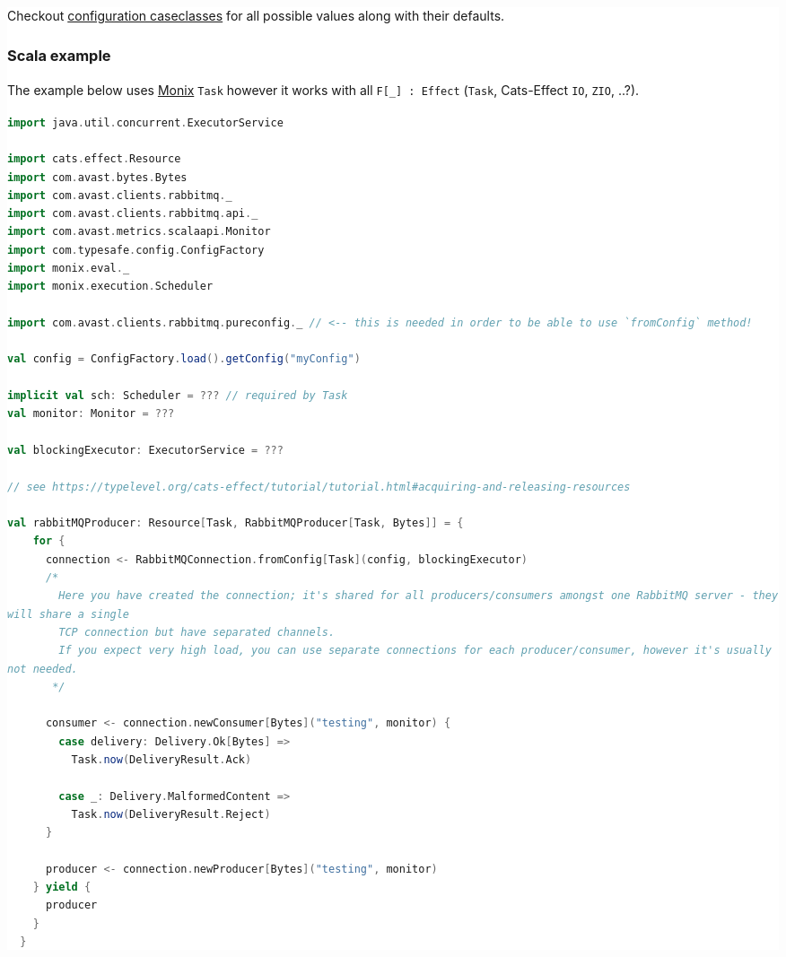 Checkout [configuration caseclasses](../core/src/main/scala/com/avast/clients/rabbitmq/configuration.scala) for all possible values along
with their defaults.


### Scala example

The example below uses [Monix](https://monix.io/) `Task` however it works with all `F[_] : Effect` (`Task`, Cats-Effect `IO`, `ZIO`, ..?).

```scala
import java.util.concurrent.ExecutorService

import cats.effect.Resource
import com.avast.bytes.Bytes
import com.avast.clients.rabbitmq._
import com.avast.clients.rabbitmq.api._
import com.avast.metrics.scalaapi.Monitor
import com.typesafe.config.ConfigFactory
import monix.eval._
import monix.execution.Scheduler

import com.avast.clients.rabbitmq.pureconfig._ // <-- this is needed in order to be able to use `fromConfig` method!

val config = ConfigFactory.load().getConfig("myConfig")

implicit val sch: Scheduler = ??? // required by Task
val monitor: Monitor = ???

val blockingExecutor: ExecutorService = ???

// see https://typelevel.org/cats-effect/tutorial/tutorial.html#acquiring-and-releasing-resources

val rabbitMQProducer: Resource[Task, RabbitMQProducer[Task, Bytes]] = {
    for {
      connection <- RabbitMQConnection.fromConfig[Task](config, blockingExecutor)
      /*
        Here you have created the connection; it's shared for all producers/consumers amongst one RabbitMQ server - they will share a single
        TCP connection but have separated channels.
        If you expect very high load, you can use separate connections for each producer/consumer, however it's usually not needed.
       */

      consumer <- connection.newConsumer[Bytes]("testing", monitor) {
        case delivery: Delivery.Ok[Bytes] =>
          Task.now(DeliveryResult.Ack)

        case _: Delivery.MalformedContent =>
          Task.now(DeliveryResult.Reject)
      }

      producer <- connection.newProducer[Bytes]("testing", monitor)
    } yield {
      producer
    }
  }
```

